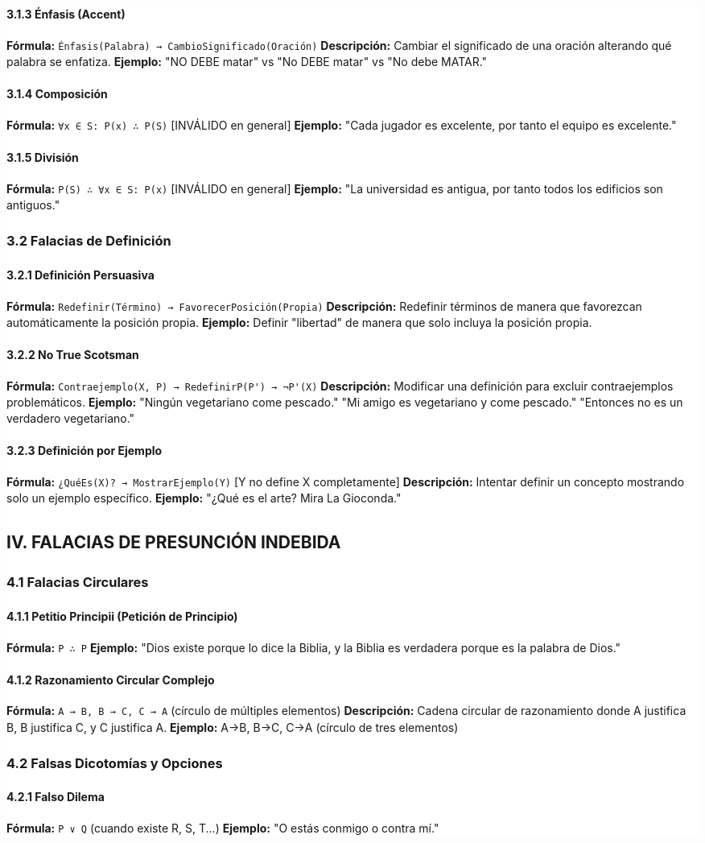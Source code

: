 #### 3.1.3 Énfasis (Accent)
**Fórmula:** `Énfasis(Palabra) → CambioSignificado(Oración)`
**Descripción:** Cambiar el significado de una oración alterando qué palabra se enfatiza.
**Ejemplo:** "NO DEBE matar" vs "No DEBE matar" vs "No debe MATAR."

#### 3.1.4 Composición
**Fórmula:** `∀x ∈ S: P(x) ∴ P(S)` [INVÁLIDO en general]
**Ejemplo:** "Cada jugador es excelente, por tanto el equipo es excelente."

#### 3.1.5 División
**Fórmula:** `P(S) ∴ ∀x ∈ S: P(x)` [INVÁLIDO en general]
**Ejemplo:** "La universidad es antigua, por tanto todos los edificios son antiguos."

### 3.2 Falacias de Definición

#### 3.2.1 Definición Persuasiva
**Fórmula:** `Redefinir(Término) → FavorecerPosición(Propia)`
**Descripción:** Redefinir términos de manera que favorezcan automáticamente la posición propia.
**Ejemplo:** Definir "libertad" de manera que solo incluya la posición propia.

#### 3.2.2 No True Scotsman
**Fórmula:** `Contraejemplo(X, P) → RedefinirP(P') → ¬P'(X)`
**Descripción:** Modificar una definición para excluir contraejemplos problemáticos.
**Ejemplo:** "Ningún vegetariano come pescado." "Mi amigo es vegetariano y come pescado." "Entonces no es un verdadero vegetariano."

#### 3.2.3 Definición por Ejemplo
**Fórmula:** `¿QuéEs(X)? → MostrarEjemplo(Y)` [Y no define X completamente]
**Descripción:** Intentar definir un concepto mostrando solo un ejemplo específico.
**Ejemplo:** "¿Qué es el arte? Mira La Gioconda."

## IV. FALACIAS DE PRESUNCIÓN INDEBIDA

### 4.1 Falacias Circulares

#### 4.1.1 Petitio Principii (Petición de Principio)
**Fórmula:** `P ∴ P`
**Ejemplo:** "Dios existe porque lo dice la Biblia, y la Biblia es verdadera porque es la palabra de Dios."

#### 4.1.2 Razonamiento Circular Complejo
**Fórmula:** `A → B, B → C, C → A` (círculo de múltiples elementos)
**Descripción:** Cadena circular de razonamiento donde A justifica B, B justifica C, y C justifica A.
**Ejemplo:** A→B, B→C, C→A (círculo de tres elementos)

### 4.2 Falsas Dicotomías y Opciones

#### 4.2.1 Falso Dilema
**Fórmula:** `P ∨ Q` (cuando existe R, S, T...)
**Ejemplo:** "O estás conmigo o contra mí."
